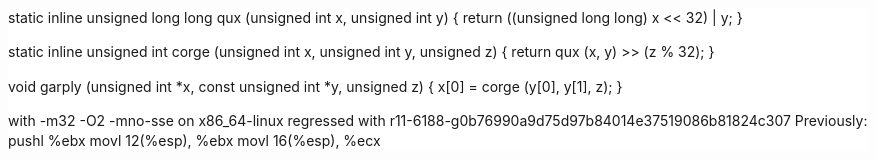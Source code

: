 static inline unsigned long long
qux (unsigned int x, unsigned int y)
{
  return ((unsigned long long) x << 32) | y;
}

static inline unsigned int
corge (unsigned int x, unsigned int y, unsigned z)
{
  return qux (x, y) >> (z % 32);
}

void
garply (unsigned int *x, const unsigned int *y, unsigned z)
{
  x[0] = corge (y[0], y[1], z);
}

with -m32 -O2 -mno-sse on x86_64-linux regressed with
r11-6188-g0b76990a9d75d97b84014e37519086b81824c307
Previously:
	pushl	%ebx
	movl	12(%esp), %ebx
	movl	16(%esp), %ecx
